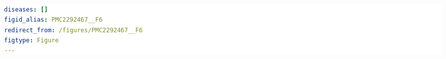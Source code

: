 ```yaml
diseases: []
figid_alias: PMC2292467__F6
redirect_from: /figures/PMC2292467__F6
figtype: Figure
---
```

